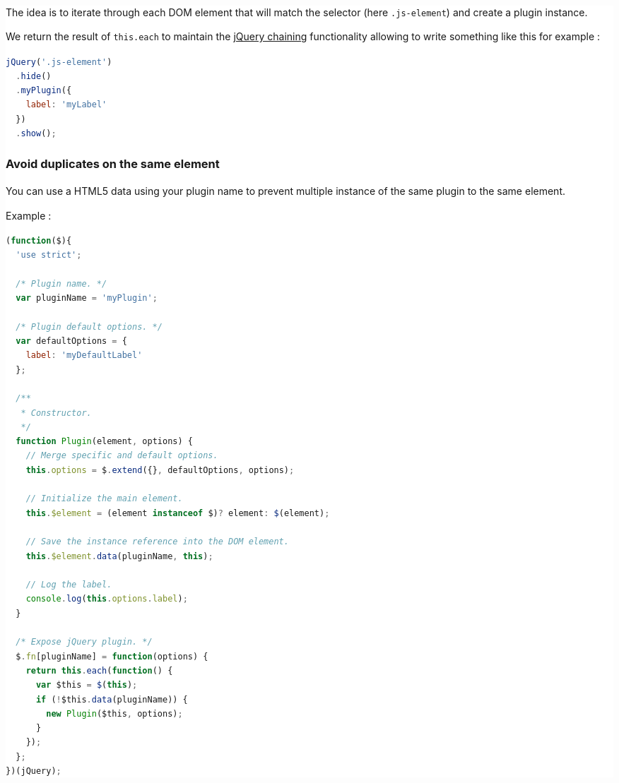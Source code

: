 The idea is to iterate through each DOM element that will match the selector (here `.js-element`) and create a plugin instance.

We return the result of `this.each` to maintain the [jQuery chaining](http://api.jquery.com/Types/#jQuery) functionality allowing to write something like this for example :
```javascript
jQuery('.js-element')
  .hide()
  .myPlugin({
    label: 'myLabel'
  })
  .show();
```

### Avoid duplicates on the same element

You can use a HTML5 data using your plugin name to prevent multiple instance of the same plugin to the same element.

Example :
```javascript
(function($){
  'use strict';

  /* Plugin name. */
  var pluginName = 'myPlugin';

  /* Plugin default options. */
  var defaultOptions = {
    label: 'myDefaultLabel'
  };

  /**
   * Constructor.
   */
  function Plugin(element, options) {
    // Merge specific and default options.
    this.options = $.extend({}, defaultOptions, options);

    // Initialize the main element.
    this.$element = (element instanceof $)? element: $(element);

    // Save the instance reference into the DOM element.
    this.$element.data(pluginName, this);

    // Log the label.
    console.log(this.options.label);
  }

  /* Expose jQuery plugin. */
  $.fn[pluginName] = function(options) {
    return this.each(function() {
      var $this = $(this);
      if (!$this.data(pluginName)) {
        new Plugin($this, options);
      }
    });
  };
})(jQuery);
```
